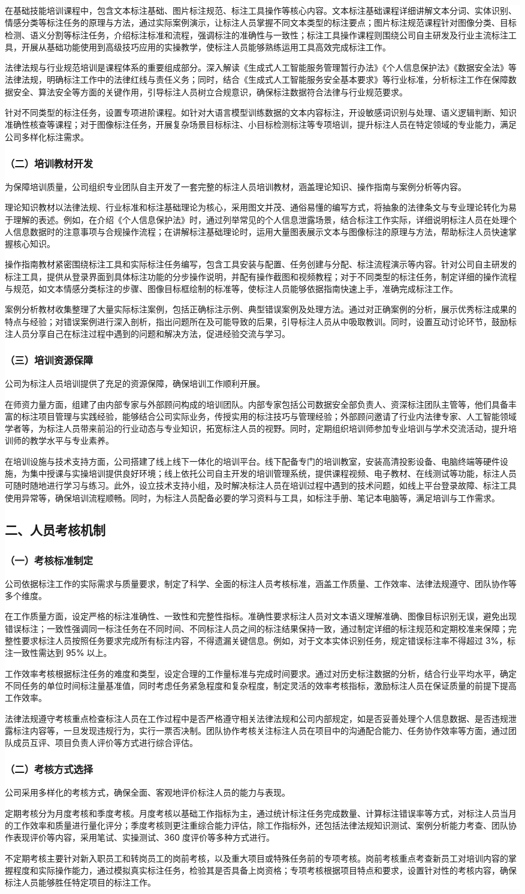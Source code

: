 在基础技能培训课程中，包含文本标注基础、图片标注规范、标注工具操作等核心内容。文本标注基础课程详细讲解文本分词、实体识别、情感分类等标注任务的原理与方法，通过实际案例演示，让标注人员掌握不同文本类型的标注要点；图片标注规范课程针对图像分类、目标检测、语义分割等标注任务，介绍标注标准和流程，强调标注的准确性与一致性；标注工具操作课程则围绕公司自主研发及行业主流标注工具，开展从基础功能使用到高级技巧应用的实操教学，使标注人员能够熟练运用工具高效完成标注工作。

法律法规与行业规范培训是课程体系的重要组成部分。深入解读《生成式人工智能服务管理暂行办法》《个人信息保护法》《数据安全法》等法律法规，明确标注工作中的法律红线与责任义务；同时，结合《生成式人工智能服务安全基本要求》等行业标准，分析标注工作在保障数据安全、算法安全等方面的关键作用，引导标注人员树立合规意识，确保标注数据符合法律与行业规范要求。

针对不同类型的标注任务，设置专项进阶课程。如针对大语言模型训练数据的文本内容标注，开设敏感词识别与处理、语义逻辑判断、知识准确性核查等课程；对于图像标注任务，开展复杂场景目标标注、小目标检测标注等专项培训，提升标注人员在特定领域的专业能力，满足公司多样化标注需求。

### （二）培训教材开发

为保障培训质量，公司组织专业团队自主开发了一套完整的标注人员培训教材，涵盖理论知识、操作指南与案例分析等内容。

理论知识教材以法律法规、行业标准和标注基础理论为核心，采用图文并茂、通俗易懂的编写方式，将抽象的法律条文与专业理论转化为易于理解的表述。例如，在介绍《个人信息保护法》时，通过列举常见的个人信息泄露场景，结合标注工作实际，详细说明标注人员在处理个人信息数据时的注意事项与合规操作流程；在讲解标注基础理论时，运用大量图表展示文本与图像标注的原理与方法，帮助标注人员快速掌握核心知识。

操作指南教材紧密围绕标注工具和实际标注任务编写，包含工具安装与配置、任务创建与分配、标注流程演示等内容。针对公司自主研发的标注工具，提供从登录界面到具体标注功能的分步操作说明，并配有操作截图和视频教程；对于不同类型的标注任务，制定详细的操作流程与规范，如文本情感分类标注的步骤、图像目标框绘制的标准等，使标注人员能够依据指南快速上手，准确完成标注工作。

案例分析教材收集整理了大量实际标注案例，包括正确标注示例、典型错误案例及处理方法。通过对正确案例的分析，展示优秀标注成果的特点与经验；对错误案例进行深入剖析，指出问题所在及可能导致的后果，引导标注人员从中吸取教训。同时，设置互动讨论环节，鼓励标注人员分享自己在标注过程中遇到的问题和解决方法，促进经验交流与学习。

### （三）培训资源保障

公司为标注人员培训提供了充足的资源保障，确保培训工作顺利开展。

在师资力量方面，组建了由内部专家与外部顾问构成的培训团队。内部专家包括公司数据安全部负责人、资深标注团队主管等，他们具备丰富的标注项目管理与实践经验，能够结合公司实际业务，传授实用的标注技巧与管理经验；外部顾问邀请了行业内法律专家、人工智能领域学者等，为标注人员带来前沿的行业动态与专业知识，拓宽标注人员的视野。同时，定期组织培训师参加专业培训与学术交流活动，提升培训师的教学水平与专业素养。

在培训设施与技术支持方面，公司搭建了线上线下一体化的培训平台。线下配备专门的培训教室，安装高清投影设备、电脑终端等硬件设施，为集中授课与实操培训提供良好环境；线上依托公司自主开发的培训管理系统，提供课程视频、电子教材、在线测试等功能，标注人员可随时随地进行学习与练习。此外，设立技术支持小组，及时解决标注人员在培训过程中遇到的技术问题，如线上平台登录故障、标注工具使用异常等，确保培训流程顺畅。同时，为标注人员配备必要的学习资料与工具，如标注手册、笔记本电脑等，满足培训与工作需求。

## 二、人员考核机制

### （一）考核标准制定

公司依据标注工作的实际需求与质量要求，制定了科学、全面的标注人员考核标准，涵盖工作质量、工作效率、法律法规遵守、团队协作等多个维度。

在工作质量方面，设定严格的标注准确性、一致性和完整性指标。准确性要求标注人员对文本语义理解准确、图像目标识别无误，避免出现错误标注；一致性强调同一标注任务在不同时间、不同标注人员之间的标注结果保持一致，通过制定详细的标注规范和定期校准来保障；完整性要求标注人员按照任务要求完成所有标注内容，不得遗漏关键信息。例如，对于文本实体识别任务，规定错误标注率不得超过 3%，标注一致性需达到 95% 以上。

工作效率考核根据标注任务的难度和类型，设定合理的工作量标准与完成时间要求。通过对历史标注数据的分析，结合行业平均水平，确定不同任务的单位时间标注量基准值，同时考虑任务紧急程度和复杂程度，制定灵活的效率考核指标，激励标注人员在保证质量的前提下提高工作效率。

法律法规遵守考核重点检查标注人员在工作过程中是否严格遵守相关法律法规和公司内部规定，如是否妥善处理个人信息数据、是否违规泄露标注内容等，一旦发现违规行为，实行一票否决制。团队协作考核关注标注人员在项目中的沟通配合能力、任务协作效率等方面，通过团队成员互评、项目负责人评价等方式进行综合评估。

### （二）考核方式选择

公司采用多样化的考核方式，确保全面、客观地评价标注人员的能力与表现。

定期考核分为月度考核和季度考核。月度考核以基础工作指标为主，通过统计标注任务完成数量、计算标注错误率等方式，对标注人员当月的工作效率和质量进行量化评分；季度考核则更注重综合能力评估，除工作指标外，还包括法律法规知识测试、案例分析能力考查、团队协作表现评价等内容，采用笔试、实操测试、360 度评价等多种方式进行。

不定期考核主要针对新入职员工和转岗员工的岗前考核，以及重大项目或特殊任务前的专项考核。岗前考核重点考查新员工对培训内容的掌握程度和实际操作能力，通过模拟真实标注任务，检验其是否具备上岗资格；专项考核根据项目特点和要求，设置针对性的考核内容，确保标注人员能够胜任特定项目的标注工作。
